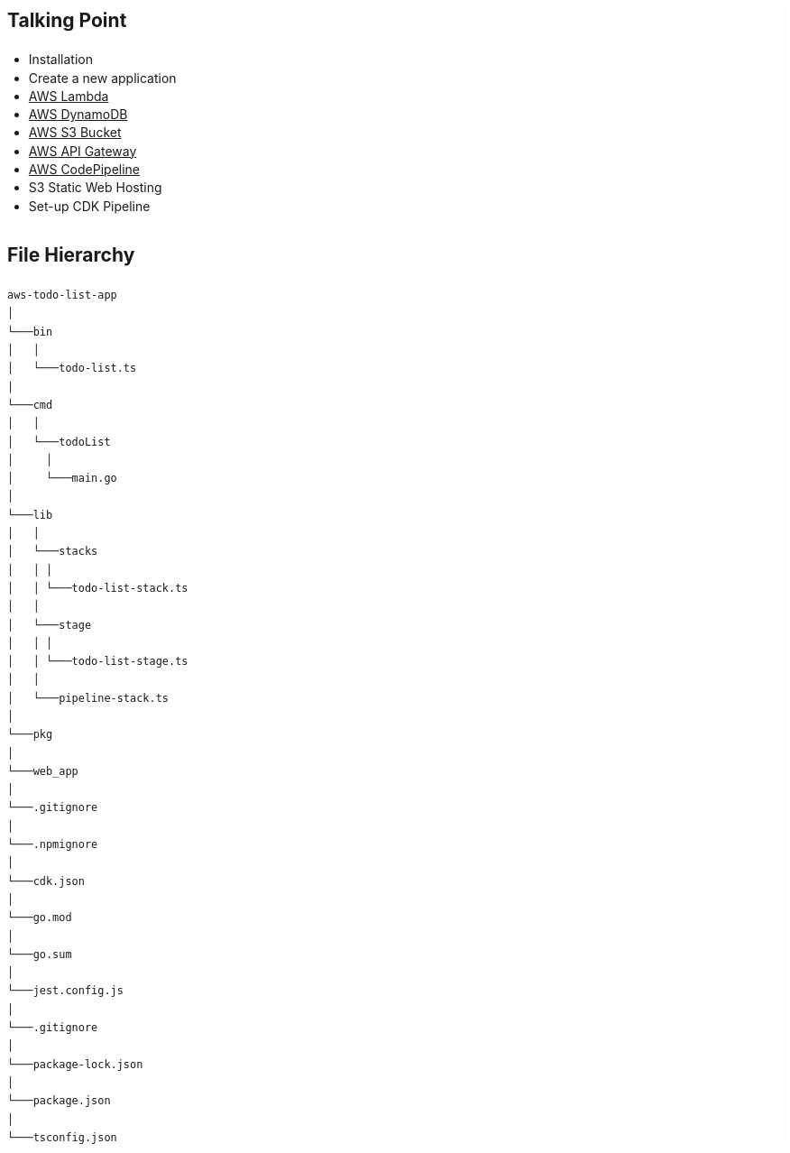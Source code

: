 ## Talking Point
* Installation
* Create a new application
* [AWS Lambda](AWS_Lambda.md)
* [AWS DynamoDB](AWS_DynamoDB.md)
* [AWS S3 Bucket](AWS_S3Bucket.md)
* [AWS API Gateway](AWS_APIGateway.md)
* [AWS CodePipeline](AWS_CodePipeline.md)
* S3 Static Web Hosting
* Set-up CDK Pipeline

## File Hierarchy
```
aws-todo-list-app
│
└───bin
│   │
│   └───todo-list.ts
|
└───cmd
│   │
│   └───todoList
│     │
│     └───main.go
│   
└───lib
│   │
│   └───stacks
│   │ │
│   │ └───todo-list-stack.ts
│   │
│   └───stage
│   │ │
│   │ └───todo-list-stage.ts
│   │
│   └───pipeline-stack.ts
│   
└───pkg
│   
└───web_app
│   
└───.gitignore
│   
└───.npmignore
│   
└───cdk.json
│   
└───go.mod
│   
└───go.sum
│   
└───jest.config.js
│   
└───.gitignore
│   
└───package-lock.json
│   
└───package.json
│   
└───tsconfig.json
```
